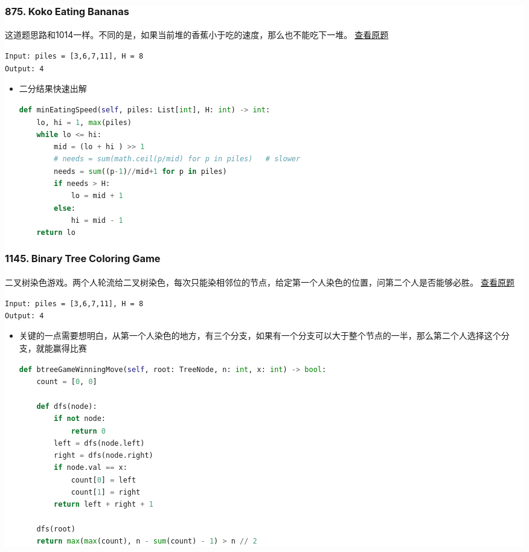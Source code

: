 
### 875. Koko Eating Bananas

这道题思路和1014一样。不同的是，如果当前堆的香蕉小于吃的速度，那么也不能吃下一堆。
[查看原题](https://leetcode.com/problems/koko-eating-bananas/)

```
Input: piles = [3,6,7,11], H = 8
Output: 4
```

+ 二分结果快速出解

    ```python
    def minEatingSpeed(self, piles: List[int], H: int) -> int:
        lo, hi = 1, max(piles) 
        while lo <= hi:
            mid = (lo + hi ) >> 1
            # needs = sum(math.ceil(p/mid) for p in piles)   # slower
            needs = sum((p-1)//mid+1 for p in piles)
            if needs > H:
                lo = mid + 1
            else:
                hi = mid - 1
        return lo
    ```

### 1145. Binary Tree Coloring Game

二叉树染色游戏。两个人轮流给二叉树染色，每次只能染相邻位的节点，给定第一个人染色的位置，问第二个人是否能够必胜。
[查看原题](https://leetcode.com/problems/binary-tree-coloring-game/)

```
Input: piles = [3,6,7,11], H = 8
Output: 4
```

+ 关键的一点需要想明白，从第一个人染色的地方，有三个分支，如果有一个分支可以大于整个节点的一半，那么第二个人选择这个分支，就能赢得比赛

    ```python
    def btreeGameWinningMove(self, root: TreeNode, n: int, x: int) -> bool:
        count = [0, 0]
        
        def dfs(node):
            if not node:
                return 0
            left = dfs(node.left)
            right = dfs(node.right)
            if node.val == x:
                count[0] = left
                count[1] = right
            return left + right + 1
    
        dfs(root)
        return max(max(count), n - sum(count) - 1) > n // 2
    ```
